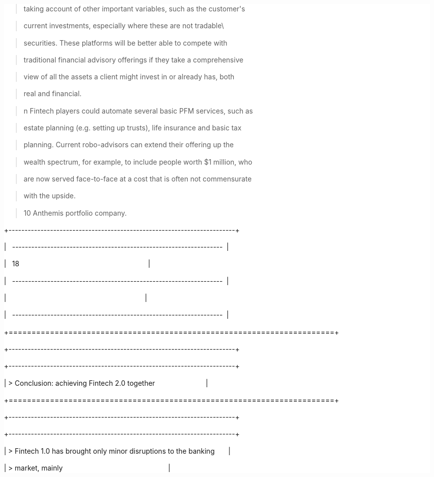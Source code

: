 > taking account of other important variables, such as the customer's

> current investments, especially where these are not tradable\

> securities. These platforms will be better able to compete with

> traditional financial advisory offerings if they take a comprehensive

> view of all the assets a client might invest in or already has, both

> real and financial.

>

> n Fintech players could automate several basic PFM services, such as

> estate planning (e.g. setting up trusts), life insurance and basic tax

> planning. Current robo-advisors can extend their offering up the

> wealth spectrum, for example, to include people worth \$1 million, who

> are now served face-to-face at a cost that is often not commensurate

> with the upside.

>

> 10 Anthemis portfolio company.

  

+-----------------------------------------------------------------------+

|   ------------------------------------------------------------------  |

|   18                                                                  |

|   ------------------------------------------------------------------  |

|                                                                       |

|   ------------------------------------------------------------------  |

+=======================================================================+

+-----------------------------------------------------------------------+

  

+-----------------------------------------------------------------------+

| > Conclusion: achieving Fintech 2.0 together                          |

+=======================================================================+

+-----------------------------------------------------------------------+

  

+-----------------------------------------------------------------------+

| > Fintech 1.0 has brought only minor disruptions to the banking       |

| > market, mainly                                                      |
